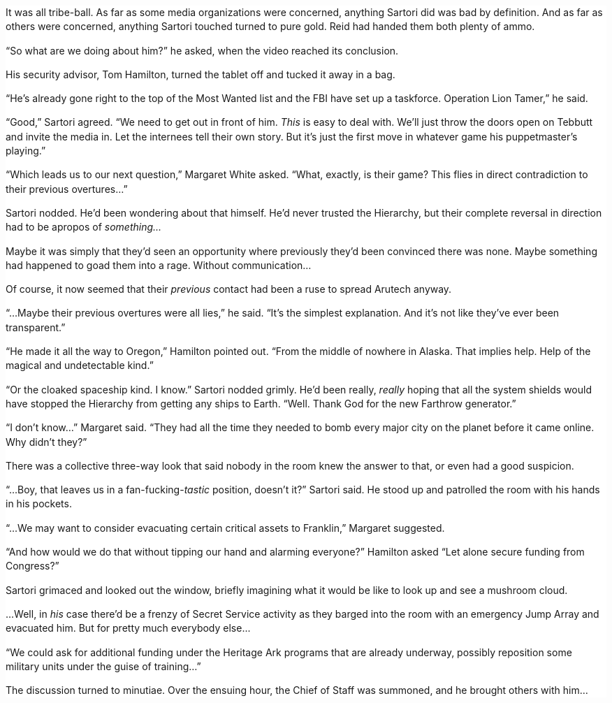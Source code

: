 It was all tribe-ball. As far as some media organizations were concerned, anything Sartori did was bad by definition. And as far as others were concerned, anything Sartori touched turned to pure gold. Reid had handed them both plenty of ammo.

“So what are we doing about him?” he asked, when the video reached its conclusion.

His security advisor, Tom Hamilton, turned the tablet off and tucked it away in a bag.

“He’s already gone right to the top of the Most Wanted list and the FBI have set up a taskforce. Operation Lion Tamer,” he said.

“Good,” Sartori agreed. “We need to get out in front of him. *This* is easy to deal with. We’ll just throw the doors open on Tebbutt and invite the media in. Let the internees tell their own story. But it’s just the first move in whatever game his puppetmaster’s playing.”

“Which leads us to our next question,” Margaret White asked. “What, exactly, is their game? This flies in direct contradiction to their previous overtures…”

Sartori nodded. He’d been wondering about that himself. He’d never trusted the Hierarchy, but their complete reversal in direction had to be apropos of *something...*

Maybe it was simply that they’d seen an opportunity where previously they’d been convinced there was none. Maybe something had happened to goad them into a rage. Without communication…

Of course, it now seemed that their *previous* contact had been a ruse to spread Arutech anyway.

“...Maybe their previous overtures were all lies,” he said. “It’s the simplest explanation. And it’s not like they’ve ever been transparent.”

“He made it all the way to Oregon,” Hamilton pointed out. “From the middle of nowhere in Alaska. That implies help. Help of the magical and undetectable kind.”

“Or the cloaked spaceship kind. I know.” Sartori nodded grimly. He’d been really, *really* hoping that all the system shields would have stopped the Hierarchy from getting any ships to Earth. “Well. Thank God for the new Farthrow generator.”

“I don’t know…” Margaret said. “They had all the time they needed to bomb every major city on the planet before it came online. Why didn’t they?”

There was a collective three-way look that said nobody in the room knew the answer to that, or even had a good suspicion.

“...Boy, that leaves us in a fan-fucking-*tastic* position, doesn’t it?” Sartori said. He stood up and patrolled the room with his hands in his pockets.

“...We may want to consider evacuating certain critical assets to Franklin,” Margaret suggested.

“And how would we do that without tipping our hand and alarming everyone?” Hamilton asked “Let alone secure funding from Congress?”

Sartori grimaced and looked out the window, briefly imagining what it would be like to look up and see a mushroom cloud.

...Well, in *his* case there’d be a frenzy of Secret Service activity as they barged into the room with an emergency Jump Array and evacuated him. But for pretty much everybody else...

“We could ask for additional funding under the Heritage Ark programs that are already underway, possibly reposition some military units under the guise of training…”

The discussion turned to minutiae. Over the ensuing hour, the Chief of Staff was summoned, and he brought others with him…
